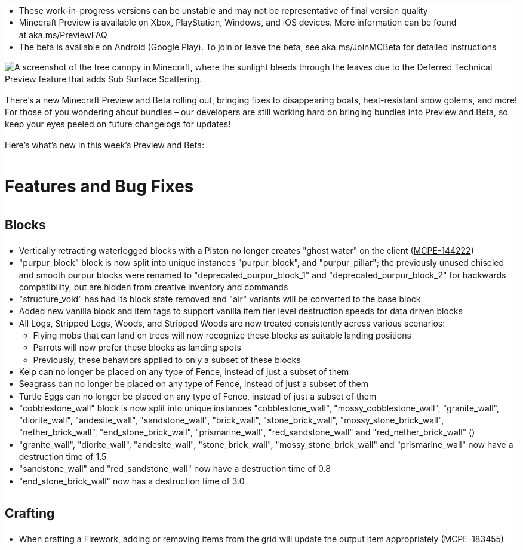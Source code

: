 - These work-in-progress versions can be unstable and may not be representative of final version quality
- Minecraft Preview is available on Xbox, PlayStation, Windows, and iOS devices. More information can be found at [aka.ms/PreviewFAQ](https://aka.ms/PreviewFAQ)
- The beta is available on Android (Google Play). To join or leave the beta, see [aka.ms/JoinMCBeta](https://aka.ms/JoinMCBeta) for detailed instructions

![A screenshot of the tree canopy in Minecraft, where the sunlight bleeds through the leaves due to the Deferred Technical Preview feature that adds Sub Surface Scattering.](https://feedback.minecraft.net/hc/article_attachments/28896805992461)

There’s a new Minecraft Preview and Beta rolling out, bringing fixes to disappearing boats, heat-resistant snow golems, and more! For those of you wondering about bundles – our developers are still working hard on bringing bundles into Preview and Beta, so keep your eyes peeled on future changelogs for updates!

Here’s what’s new in this week’s Preview and Beta:

# Features and Bug Fixes

## Blocks

- Vertically retracting waterlogged blocks with a Piston no longer creates "ghost water" on the client ([MCPE-144222](https://bugs.mojang.com/browse/MCPE-144222))
- "purpur_block" block is now split into unique instances "purpur_block", and "purpur_pillar"; the previously unused chiseled and smooth purpur blocks were renamed to "deprecated_purpur_block_1" and "deprecated_purpur_block_2" for backwards compatibility, but are hidden from creative inventory and commands
- "structure_void" has had its block state removed and "air" variants will be converted to the base block
- Added new vanilla block and item tags to support vanilla item tier level destruction speeds for data driven blocks
- All Logs, Stripped Logs, Woods, and Stripped Woods are now treated consistently across various scenarios:
  - Flying mobs that can land on trees will now recognize these blocks as suitable landing positions
  - Parrots will now prefer these blocks as landing spots
  - Previously, these behaviors applied to only a subset of these blocks
- Kelp can no longer be placed on any type of Fence, instead of just a subset of them
- Seagrass can no longer be placed on any type of Fence, instead of just a subset of them
- Turtle Eggs can no longer be placed on any type of Fence, instead of just a subset of them
- "cobblestone_wall" block is now split into unique instances "cobblestone_wall", "mossy_cobblestone_wall", "granite_wall", "diorite_wall", "andesite_wall", "sandstone_wall", "brick_wall", "stone_brick_wall", "mossy_stone_brick_wall", "nether_brick_wall", "end_stone_brick_wall", "prismarine_wall", "red_sandstone_wall" and "red_nether_brick_wall" ()
- "granite_wall", "diorite_wall", "andesite_wall", "stone_brick_wall", "mossy_stone_brick_wall" and "prismarine_wall" now have a destruction time of 1.5
- "sandstone_wall" and "red_sandstone_wall" now have a destruction time of 0.8
- "end_stone_brick_wall" now has a destruction time of 3.0

## Crafting

- When crafting a Firework, adding or removing items from the grid will update the output item appropriately ([MCPE-183455](https://bugs.mojang.com/browse/MCPE-183455))
